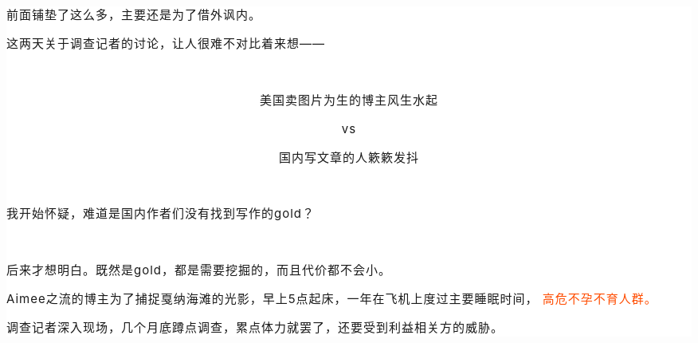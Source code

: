 <span style="font-size: 15px;letter-spacing: 1px;">
          前面铺垫了这么多，主要还是为了借外讽内。
         </span>
</p>
<p class="ql-long-4461" line="sWh2" style="white-space: normal;">
<span style="font-size: 15px;letter-spacing: 1px;">
          这两天关于调查记者的讨论，让人很难不对比着来想——
         </span>
</p>
<p class="ql-long-4461 ql-align-center" line="thQR" style="white-space: normal;text-align: center;">
<span style="font-size: 15px;letter-spacing: 1px;">
<br/>
</span>
</p>
<p class="ql-long-4461 ql-align-center" line="thQR" style="white-space: normal;text-align: center;">
<span style="font-size: 15px;letter-spacing: 1px;">
          美国卖图片为生的博主风生水起
         </span>
</p>
<p class="ql-long-4461 ql-align-center" line="w8Bu" style="white-space: normal;text-align: center;">
<span style="font-size: 15px;letter-spacing: 1px;">
          vs
         </span>
</p>
<p class="ql-long-4461 ql-align-center" line="sZGx" style="white-space: normal;text-align: center;">
<span style="font-size: 15px;letter-spacing: 1px;">
          国内写文章的人簌簌发抖
         </span>
</p>
<p line="R8Dh" style="white-space: normal;">
<br/>
</p>
<p class="ql-long-4461" line="zN2d" style="white-space: normal;">
<span style="font-size: 15px;letter-spacing: 1px;">
          我开始怀疑，难道是国内作者们没有找到写作的gold？
         </span>
</p>
<p class="ql-long-4461" line="mteB" style="white-space: normal;">
<span style="font-size: 15px;letter-spacing: 1px;">
<br/>
</span>
</p>
<p class="ql-long-4461" line="mteB" style="white-space: normal;">
<span style="font-size: 15px;letter-spacing: 1px;">
          后来才想明白。既然是gold，都是需要挖掘的，而且代价都不会小。
         </span>
</p>
<p class="ql-long-4461" line="u6En" style="white-space: normal;">
<span style="font-size: 15px;letter-spacing: 1px;">
          Aimee之流的博主为了捕捉戛纳海滩的光影，早上5点起床，一年在飞机上度过主要睡眠时间，
         </span>
<span style="font-size: 15px;letter-spacing: 1px;color: rgb(255, 76, 0);">
          高危不孕不育人群。
         </span>
</p>
<p class="ql-long-4461" line="OmXD" style="white-space: normal;">
<span style="font-size: 15px;letter-spacing: 1px;">
          调查记者深入现场，几个月底蹲点调查，累点体力就罢了，还要受到利益相关方的威胁。
         </span>
</p>